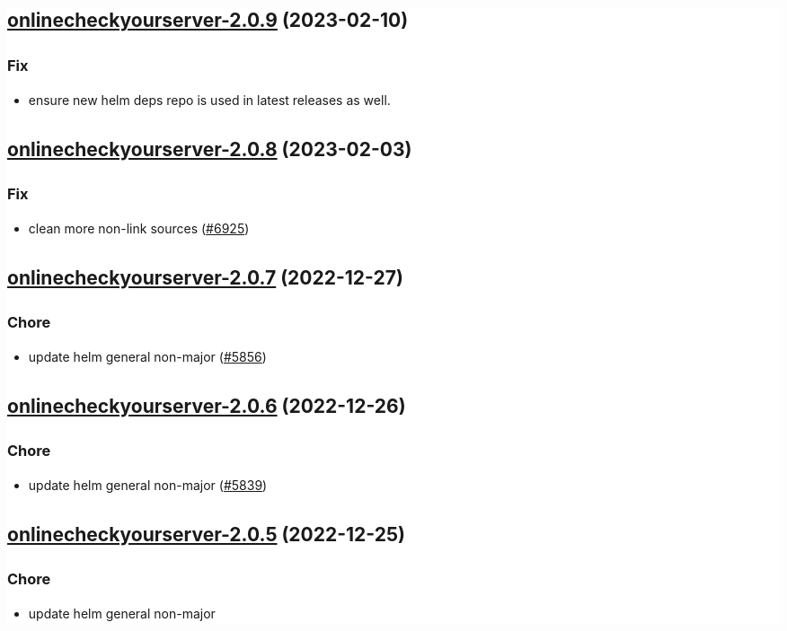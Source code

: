 
## [onlinecheckyourserver-2.0.9](https://github.com/truecharts/charts/compare/onlinecheckyourserver-2.0.8...onlinecheckyourserver-2.0.9) (2023-02-10)

### Fix

- ensure new helm deps repo is used in latest releases as well.
  
  


## [onlinecheckyourserver-2.0.8](https://github.com/truecharts/charts/compare/onlinecheckyourserver-2.0.7...onlinecheckyourserver-2.0.8) (2023-02-03)

### Fix

-  clean more non-link sources ([#6925](https://github.com/truecharts/charts/issues/6925))
  
  


## [onlinecheckyourserver-2.0.7](https://github.com/truecharts/charts/compare/onlinecheckyourserver-2.0.6...onlinecheckyourserver-2.0.7) (2022-12-27)

### Chore

- update helm general non-major ([#5856](https://github.com/truecharts/charts/issues/5856))
  
  


## [onlinecheckyourserver-2.0.6](https://github.com/truecharts/charts/compare/onlinecheckyourserver-2.0.5...onlinecheckyourserver-2.0.6) (2022-12-26)

### Chore

- update helm general non-major ([#5839](https://github.com/truecharts/charts/issues/5839))
  
  


## [onlinecheckyourserver-2.0.5](https://github.com/truecharts/charts/compare/onlinecheckyourserver-2.0.4...onlinecheckyourserver-2.0.5) (2022-12-25)

### Chore

- update helm general non-major
  
  

